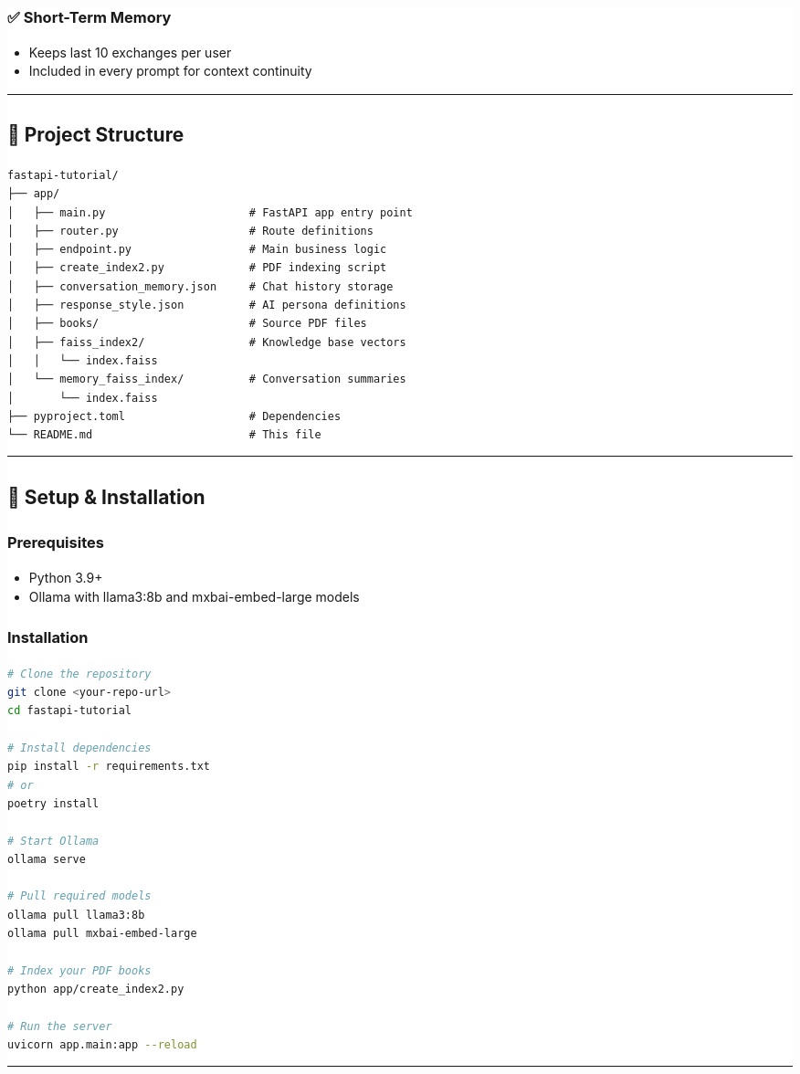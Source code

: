 ### ✅ Short-Term Memory
- Keeps last 10 exchanges per user
- Included in every prompt for context continuity

---

## 📁 Project Structure

```
fastapi-tutorial/
├── app/
│   ├── main.py                      # FastAPI app entry point
│   ├── router.py                    # Route definitions
│   ├── endpoint.py                  # Main business logic
│   ├── create_index2.py             # PDF indexing script
│   ├── conversation_memory.json     # Chat history storage
│   ├── response_style.json          # AI persona definitions
│   ├── books/                       # Source PDF files
│   ├── faiss_index2/                # Knowledge base vectors
│   │   └── index.faiss
│   └── memory_faiss_index/          # Conversation summaries
│       └── index.faiss
├── pyproject.toml                   # Dependencies
└── README.md                        # This file
```

---

## 🔧 Setup & Installation

### Prerequisites
- Python 3.9+
- Ollama with llama3:8b and mxbai-embed-large models

### Installation

```bash
# Clone the repository
git clone <your-repo-url>
cd fastapi-tutorial

# Install dependencies
pip install -r requirements.txt
# or
poetry install

# Start Ollama
ollama serve

# Pull required models
ollama pull llama3:8b
ollama pull mxbai-embed-large

# Index your PDF books
python app/create_index2.py

# Run the server
uvicorn app.main:app --reload
```

---